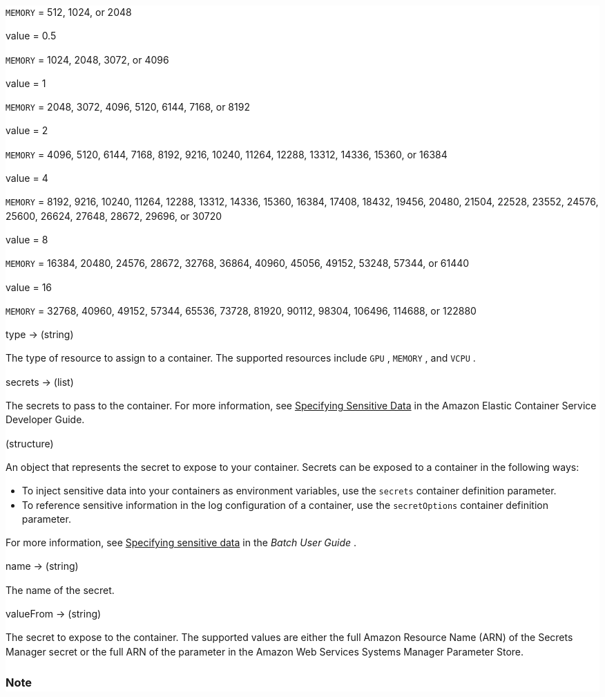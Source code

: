 `MEMORY` = 512, 1024, or 2048

value = 0.5

`MEMORY` = 1024, 2048, 3072, or 4096

value = 1

`MEMORY` = 2048, 3072, 4096, 5120, 6144, 7168, or 8192

value = 2

`MEMORY` = 4096, 5120, 6144, 7168, 8192, 9216, 10240, 11264, 12288, 13312, 14336, 15360, or 16384

value = 4

`MEMORY` = 8192, 9216, 10240, 11264, 12288, 13312, 14336, 15360, 16384, 17408, 18432, 19456, 20480, 21504, 22528, 23552, 24576, 25600, 26624, 27648, 28672, 29696, or 30720

value = 8

`MEMORY` = 16384, 20480, 24576, 28672, 32768, 36864, 40960, 45056, 49152, 53248, 57344, or 61440

value = 16

`MEMORY` = 32768, 40960, 49152, 57344, 65536, 73728, 81920, 90112, 98304, 106496, 114688, or 122880

type -> (string)

The type of resource to assign to a container. The supported resources include `GPU` , `MEMORY` , and `VCPU` .

secrets -> (list)

The secrets to pass to the container. For more information, see [Specifying Sensitive Data](https://docs.aws.amazon.com/AmazonECS/latest/developerguide/specifying-sensitive-data.html) in the Amazon Elastic Container Service Developer Guide.

(structure)

An object that represents the secret to expose to your container. Secrets can be exposed to a container in the following ways:

- To inject sensitive data into your containers as environment variables, use the `secrets` container definition parameter.
- To reference sensitive information in the log configuration of a container, use the `secretOptions` container definition parameter.

For more information, see [Specifying sensitive data](https://docs.aws.amazon.com/batch/latest/userguide/specifying-sensitive-data.html) in the *Batch User Guide* .

name -> (string)

The name of the secret.

valueFrom -> (string)

The secret to expose to the container. The supported values are either the full Amazon Resource Name (ARN) of the Secrets Manager secret or the full ARN of the parameter in the Amazon Web Services Systems Manager Parameter Store.

### Note
